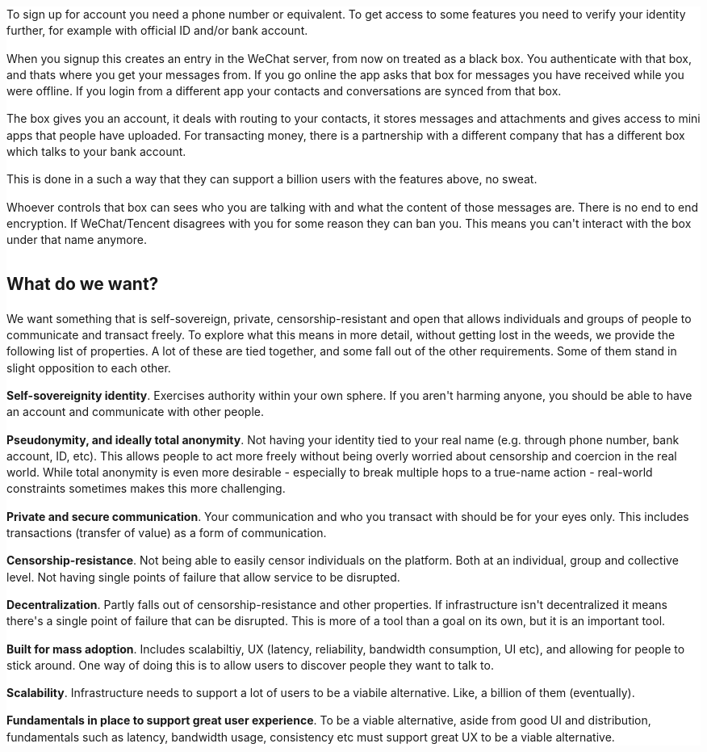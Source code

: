 To sign up for account you need a phone number or equivalent. To get access to some features you need to verify your identity further, for example with official ID and/or bank account.

When you signup this creates an entry in the WeChat server, from now on treated as a black box. You authenticate with that box, and thats where you get your messages from. If you go online the app asks that box for messages you have received while you were offline. If you login from a different app your contacts and conversations are synced from that box.

The box gives you an account, it deals with routing to your contacts, it stores messages and attachments and gives access to mini apps that people have uploaded. For transacting money, there is a partnership with a different company that has a different box which talks to your bank account.

This is done in a such a way that they can support a billion users with the features above, no sweat.

Whoever controls that box can sees who you are talking with and what the content of those messages are. There is no end to end encryption. If WeChat/Tencent disagrees with you for some reason they can ban you. This means you can't interact with the box under that name anymore.

## What do we want?

We want something that is self-sovereign, private, censorship-resistant and open that allows individuals and groups of people to communicate and transact freely. To explore what this means in more detail, without getting lost in the weeds, we provide the following list of properties. A lot of these are tied together, and some fall out of the other requirements. Some of them stand in slight opposition to each other.

**Self-sovereignity identity**. Exercises authority within your own sphere. If you aren't harming anyone, you should be able to have an account and communicate with other people.

**Pseudonymity, and ideally total anonymity**. Not having your identity tied to your real name (e.g. through phone number, bank account, ID, etc). This allows people to act more freely without being overly worried about censorship and coercion in the real world. While total anonymity is even more desirable - especially to break multiple hops to a true-name action - real-world constraints sometimes makes this more challenging.

**Private and secure communication**. Your communication and who you transact with should be for your eyes only. This includes transactions (transfer of value) as a form of communication.

**Censorship-resistance**. Not being able to easily censor individuals on the platform. Both at an individual, group and collective level. Not having single points of failure that allow service to be disrupted.

**Decentralization**. Partly falls out of censorship-resistance and other properties. If infrastructure isn't decentralized it means there's a single point of failure that can be disrupted. This is more of a tool than a goal on its own, but it is an important tool.

**Built for mass adoption**. Includes scalabiltiy, UX (latency, reliability, bandwidth consumption, UI etc), and allowing for people to stick around. One way of doing this is to allow users to discover people they want to talk to.

**Scalability**. Infrastructure needs to support a lot of users to be a viabile alternative. Like, a billion of them (eventually).

**Fundamentals in place to support great user experience**. To be a viable alternative, aside from good UI and distribution, fundamentals such as latency, bandwidth usage, consistency etc must support great UX to be a viable alternative.
